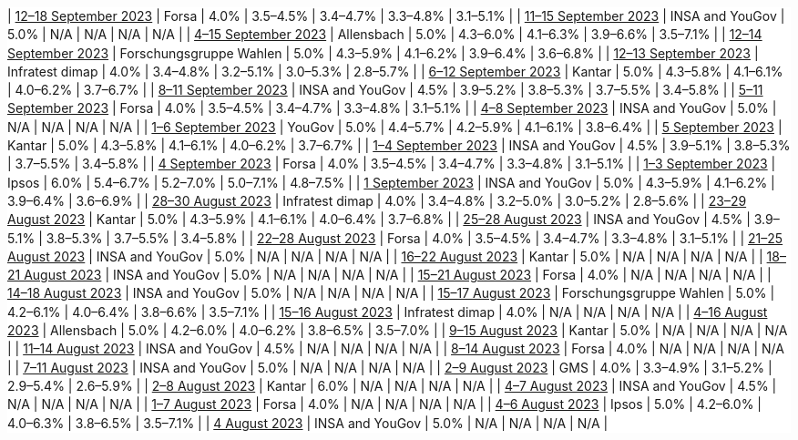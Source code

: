 | [12–18 September 2023](2023-09-18-Forsa.html) | Forsa | 4.0% | 3.5–4.5% | 3.4–4.7% | 3.3–4.8% | 3.1–5.1% |
| [11–15 September 2023](2023-09-15-INSAandYouGov.html) | INSA and YouGov | 5.0% | N/A | N/A | N/A | N/A |
| [4–15 September 2023](2023-09-15-Allensbach.html) | Allensbach | 5.0% | 4.3–6.0% | 4.1–6.3% | 3.9–6.6% | 3.5–7.1% |
| [12–14 September 2023](2023-09-14-ForschungsgruppeWahlen.html) | Forschungsgruppe Wahlen | 5.0% | 4.3–5.9% | 4.1–6.2% | 3.9–6.4% | 3.6–6.8% |
| [12–13 September 2023](2023-09-13-Infratestdimap.html) | Infratest dimap | 4.0% | 3.4–4.8% | 3.2–5.1% | 3.0–5.3% | 2.8–5.7% |
| [6–12 September 2023](2023-09-12-Kantar.html) | Kantar | 5.0% | 4.3–5.8% | 4.1–6.1% | 4.0–6.2% | 3.7–6.7% |
| [8–11 September 2023](2023-09-11-INSAandYouGov.html) | INSA and YouGov | 4.5% | 3.9–5.2% | 3.8–5.3% | 3.7–5.5% | 3.4–5.8% |
| [5–11 September 2023](2023-09-11-Forsa.html) | Forsa | 4.0% | 3.5–4.5% | 3.4–4.7% | 3.3–4.8% | 3.1–5.1% |
| [4–8 September 2023](2023-09-08-INSAandYouGov.html) | INSA and YouGov | 5.0% | N/A | N/A | N/A | N/A |
| [1–6 September 2023](2023-09-06-YouGov.html) | YouGov | 5.0% | 4.4–5.7% | 4.2–5.9% | 4.1–6.1% | 3.8–6.4% |
| [5 September 2023](2023-09-05-Kantar.html) | Kantar | 5.0% | 4.3–5.8% | 4.1–6.1% | 4.0–6.2% | 3.7–6.7% |
| [1–4 September 2023](2023-09-04-INSAandYouGov.html) | INSA and YouGov | 4.5% | 3.9–5.1% | 3.8–5.3% | 3.7–5.5% | 3.4–5.8% |
| [4 September 2023](2023-09-04-Forsa.html) | Forsa | 4.0% | 3.5–4.5% | 3.4–4.7% | 3.3–4.8% | 3.1–5.1% |
| [1–3 September 2023](2023-09-03-Ipsos.html) | Ipsos | 6.0% | 5.4–6.7% | 5.2–7.0% | 5.0–7.1% | 4.8–7.5% |
| [1 September 2023](2023-09-01-INSAandYouGov.html) | INSA and YouGov | 5.0% | 4.3–5.9% | 4.1–6.2% | 3.9–6.4% | 3.6–6.9% |
| [28–30 August 2023](2023-08-30-Infratestdimap.html) | Infratest dimap | 4.0% | 3.4–4.8% | 3.2–5.0% | 3.0–5.2% | 2.8–5.6% |
| [23–29 August 2023](2023-08-29-Kantar.html) | Kantar | 5.0% | 4.3–5.9% | 4.1–6.1% | 4.0–6.4% | 3.7–6.8% |
| [25–28 August 2023](2023-08-28-INSAandYouGov.html) | INSA and YouGov | 4.5% | 3.9–5.1% | 3.8–5.3% | 3.7–5.5% | 3.4–5.8% |
| [22–28 August 2023](2023-08-28-Forsa.html) | Forsa | 4.0% | 3.5–4.5% | 3.4–4.7% | 3.3–4.8% | 3.1–5.1% |
| [21–25 August 2023](2023-08-25-INSAandYouGov.html) | INSA and YouGov | 5.0% | N/A | N/A | N/A | N/A |
| [16–22 August 2023](2023-08-22-Kantar.html) | Kantar | 5.0% | N/A | N/A | N/A | N/A |
| [18–21 August 2023](2023-08-21-INSAandYouGov.html) | INSA and YouGov | 5.0% | N/A | N/A | N/A | N/A |
| [15–21 August 2023](2023-08-21-Forsa.html) | Forsa | 4.0% | N/A | N/A | N/A | N/A |
| [14–18 August 2023](2023-08-18-INSAandYouGov.html) | INSA and YouGov | 5.0% | N/A | N/A | N/A | N/A |
| [15–17 August 2023](2023-08-17-ForschungsgruppeWahlen.html) | Forschungsgruppe Wahlen | 5.0% | 4.2–6.1% | 4.0–6.4% | 3.8–6.6% | 3.5–7.1% |
| [15–16 August 2023](2023-08-16-Infratestdimap.html) | Infratest dimap | 4.0% | N/A | N/A | N/A | N/A |
| [4–16 August 2023](2023-08-16-Allensbach.html) | Allensbach | 5.0% | 4.2–6.0% | 4.0–6.2% | 3.8–6.5% | 3.5–7.0% |
| [9–15 August 2023](2023-08-15-Kantar.html) | Kantar | 5.0% | N/A | N/A | N/A | N/A |
| [11–14 August 2023](2023-08-14-INSAandYouGov.html) | INSA and YouGov | 4.5% | N/A | N/A | N/A | N/A |
| [8–14 August 2023](2023-08-14-Forsa.html) | Forsa | 4.0% | N/A | N/A | N/A | N/A |
| [7–11 August 2023](2023-08-11-INSAandYouGov.html) | INSA and YouGov | 5.0% | N/A | N/A | N/A | N/A |
| [2–9 August 2023](2023-08-09-GMS.html) | GMS | 4.0% | 3.3–4.9% | 3.1–5.2% | 2.9–5.4% | 2.6–5.9% |
| [2–8 August 2023](2023-08-08-Kantar.html) | Kantar | 6.0% | N/A | N/A | N/A | N/A |
| [4–7 August 2023](2023-08-07-INSAandYouGov.html) | INSA and YouGov | 4.5% | N/A | N/A | N/A | N/A |
| [1–7 August 2023](2023-08-07-Forsa.html) | Forsa | 4.0% | N/A | N/A | N/A | N/A |
| [4–6 August 2023](2023-08-06-Ipsos.html) | Ipsos | 5.0% | 4.2–6.0% | 4.0–6.3% | 3.8–6.5% | 3.5–7.1% |
| [4 August 2023](2023-08-04-INSAandYouGov.html) | INSA and YouGov | 5.0% | N/A | N/A | N/A | N/A |